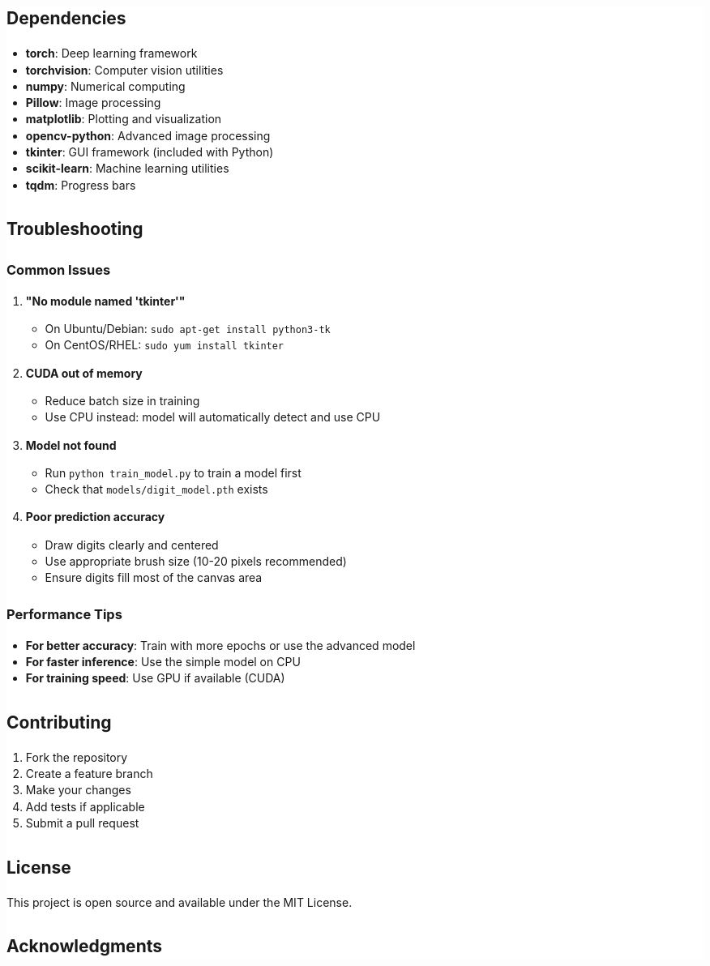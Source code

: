 ## Dependencies

- **torch**: Deep learning framework
- **torchvision**: Computer vision utilities
- **numpy**: Numerical computing
- **Pillow**: Image processing
- **matplotlib**: Plotting and visualization
- **opencv-python**: Advanced image processing
- **tkinter**: GUI framework (included with Python)
- **scikit-learn**: Machine learning utilities
- **tqdm**: Progress bars

## Troubleshooting

### Common Issues

1. **"No module named 'tkinter'"**
   - On Ubuntu/Debian: `sudo apt-get install python3-tk`
   - On CentOS/RHEL: `sudo yum install tkinter`

2. **CUDA out of memory**
   - Reduce batch size in training
   - Use CPU instead: model will automatically detect and use CPU

3. **Model not found**
   - Run `python train_model.py` to train a model first
   - Check that `models/digit_model.pth` exists

4. **Poor prediction accuracy**
   - Draw digits clearly and centered
   - Use appropriate brush size (10-20 pixels recommended)
   - Ensure digits fill most of the canvas area

### Performance Tips

- **For better accuracy**: Train with more epochs or use the advanced model
- **For faster inference**: Use the simple model on CPU
- **For training speed**: Use GPU if available (CUDA)

## Contributing

1. Fork the repository
2. Create a feature branch
3. Make your changes
4. Add tests if applicable
5. Submit a pull request

## License

This project is open source and available under the MIT License.

## Acknowledgments
